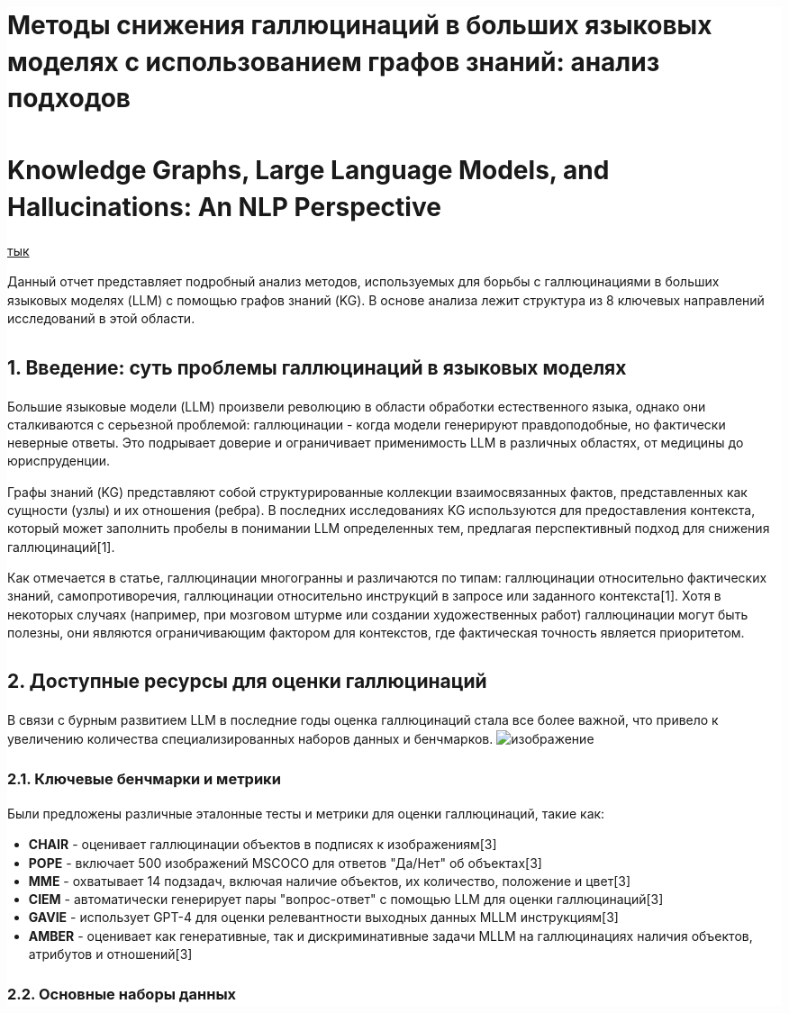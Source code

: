 # Методы снижения галлюцинаций в больших языковых моделях с использованием графов знаний: анализ подходов
# Knowledge Graphs, Large Language Models, and Hallucinations: An NLP Perspective
[тык](https://arxiv.org/html/2411.14258v1)

Данный отчет представляет подробный анализ методов, используемых для борьбы с галлюцинациями в больших языковых моделях (LLM) с помощью графов знаний (KG). В основе анализа лежит структура из 8 ключевых направлений исследований в этой области.

## 1. Введение: суть проблемы галлюцинаций в языковых моделях

Большие языковые модели (LLM) произвели революцию в области обработки естественного языка, однако они сталкиваются с серьезной проблемой: галлюцинации - когда модели генерируют правдоподобные, но фактически неверные ответы. Это подрывает доверие и ограничивает применимость LLM в различных областях, от медицины до юриспруденции.

Графы знаний (KG) представляют собой структурированные коллекции взаимосвязанных фактов, представленных как сущности (узлы) и их отношения (ребра). В последних исследованиях KG используются для предоставления контекста, который может заполнить пробелы в понимании LLM определенных тем, предлагая перспективный подход для снижения галлюцинаций[1].

Как отмечается в статье, галлюцинации многогранны и различаются по типам: галлюцинации относительно фактических знаний, самопротиворечия, галлюцинации относительно инструкций в запросе или заданного контекста[1]. Хотя в некоторых случаях (например, при мозговом штурме или создании художественных работ) галлюцинации могут быть полезны, они являются ограничивающим фактором для контекстов, где фактическая точность является приоритетом.

## 2. Доступные ресурсы для оценки галлюцинаций

В связи с бурным развитием LLM в последние годы оценка галлюцинаций стала все более важной, что привело к увеличению количества специализированных наборов данных и бенчмарков.
![изображение](https://ars.els-cdn.com/content/image/1-s2.0-S1570826824000301-gr1_lrg.jpg)

### 2.1. Ключевые бенчмарки и метрики

Были предложены различные эталонные тесты и метрики для оценки галлюцинаций, такие как:

- **CHAIR** - оценивает галлюцинации объектов в подписях к изображениям[3]
- **POPE** - включает 500 изображений MSCOCO для ответов "Да/Нет" об объектах[3]
- **MME** - охватывает 14 подзадач, включая наличие объектов, их количество, положение и цвет[3]
- **CIEM** - автоматически генерирует пары "вопрос-ответ" с помощью LLM для оценки галлюцинаций[3]
- **GAVIE** - использует GPT-4 для оценки релевантности выходных данных MLLM инструкциям[3]
- **AMBER** - оценивает как генеративные, так и дискриминативные задачи MLLM на галлюцинациях наличия объектов, атрибутов и отношений[3]

### 2.2. Основные наборы данных
